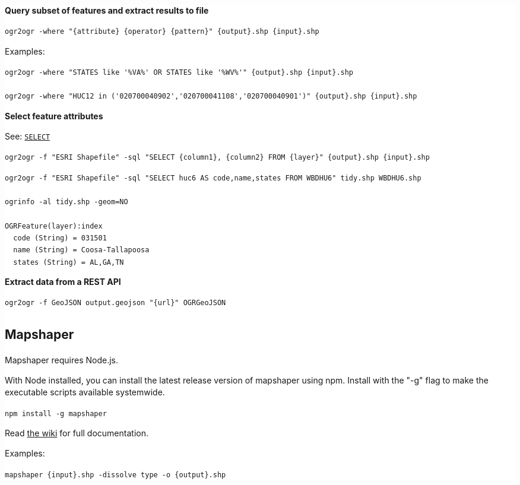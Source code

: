 **Query subset of features and extract results to file**

```
ogr2ogr -where "{attribute} {operator} {pattern}" {output}.shp {input}.shp
```

Examples:

```
ogr2ogr -where "STATES like '%VA%' OR STATES like '%WV%'" {output}.shp {input}.shp

ogr2ogr -where "HUC12 in ('020700040902','020700041108','020700040901')" {output}.shp {input}.shp
```

**Select feature attributes**

See: [`SELECT`](https://gdal.org/user/ogr_sql_dialect.html#select)

```
ogr2ogr -f "ESRI Shapefile" -sql "SELECT {column1}, {column2} FROM {layer}" {output}.shp {input}.shp
```
```
ogr2ogr -f "ESRI Shapefile" -sql "SELECT huc6 AS code,name,states FROM WBDHU6" tidy.shp WBDHU6.shp

ogrinfo -al tidy.shp -geom=NO

OGRFeature(layer):index
  code (String) = 031501
  name (String) = Coosa-Tallapoosa
  states (String) = AL,GA,TN
```

**Extract data from a REST API**

```
ogr2ogr -f GeoJSON output.geojson "{url}" OGRGeoJSON
```

## Mapshaper

Mapshaper requires Node.js.

With Node installed, you can install the latest release version of mapshaper using npm. Install with the "-g" flag to make the executable scripts available systemwide.

```
npm install -g mapshaper
```

Read [the wiki](https://github.com/mbloch/mapshaper/wiki/Introduction-to-the-Command-Line-Tool) for full documentation.

Examples:

```
mapshaper {input}.shp -dissolve type -o {output}.shp
```
